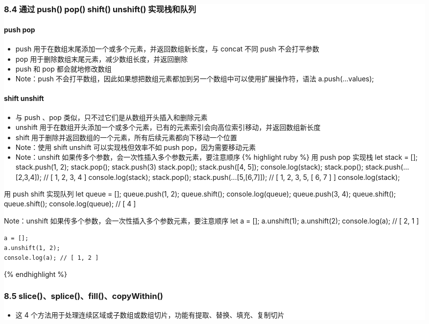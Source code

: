 ### 8.4 通过 push() pop() shift() unshift() 实现栈和队列
#### push pop
* push 用于在数组末尾添加一个或多个元素，并返回数组新长度，与 concat 不同 push 不会打平参数
* pop 用于删除数组末尾元素，减少数组长度，并返回删除
* push 和 pop 都会就地修改数组
* Note：push 不会打平数组，因此如果想把数组元素都加到另一个数组中可以使用扩展操作符，语法 a.push(...values);

####  shift unshift
* 与 push 、pop 类似，只不过它们是从数组开头插入和删除元素
* unshift 用于在数组开头添加一个或多个元素，已有的元素索引会向高位索引移动，并返回数组新长度
* shift 用于删除并返回数组的一个元素，所有后续元素都向下移动一个位置
* Note：使用 shift unshift 可以实现栈但效率不如 push pop，因为需要移动元素
* Note：unshift 如果传多个参数，会一次性插入多个参数元素，要注意顺序
{% highlight ruby %}
用 push pop 实现栈
    let stack = [];
    stack.push(1, 2);
    stack.pop();
    stack.push(3)
    stack.pop();
    stack.push([4, 5]);
    console.log(stack);
    stack.pop();
    stack.push(...[2,3,4]); // [ 1, 2, 3, 4 ]
    console.log(stack);
    stack.pop();
    stack.push(...[5,[6,7]]); // [ 1, 2, 3, 5, [ 6, 7 ] ]
    console.log(stack);

用 push shift 实现队列
    let queue = [];
    queue.push(1, 2);
    queue.shift();
    console.log(queue);
    queue.push(3, 4);
    queue.shift();
    queue.shift();
    console.log(queue);  // [ 4 ]

Note：unshift 如果传多个参数，会一次性插入多个参数元素，要注意顺序
    let a = [];
    a.unshift(1);
    a.unshift(2);
    console.log(a); // [ 2, 1 ]

    a = [];
    a.unshift(1, 2);
    console.log(a); // [ 1, 2 ]
{% endhighlight %}

### 8.5 slice()、splice()、fill()、copyWithin()
* 这 4 个方法用于处理连续区域或子数组或数组切片，功能有提取、替换、填充、复制切片
